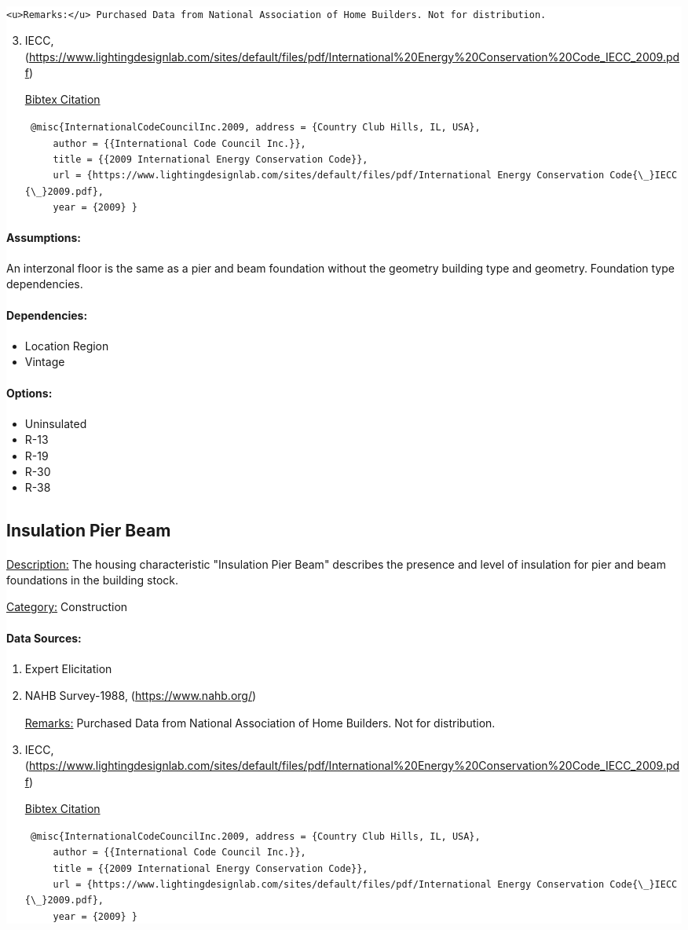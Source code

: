 	<u>Remarks:</u> Purchased Data from National Association of Home Builders. Not for distribution.

3. IECC, (<https://www.lightingdesignlab.com/sites/default/files/pdf/International%20Energy%20Conservation%20Code_IECC_2009.pdf>)

	<u>Bibtex Citation</u>

		@misc{InternationalCodeCouncilInc.2009, address = {Country Club Hills, IL, USA},
			author = {{International Code Council Inc.}},
			title = {{2009 International Energy Conservation Code}},
			url = {https://www.lightingdesignlab.com/sites/default/files/pdf/International Energy Conservation Code{\_}IECC{\_}2009.pdf},
			year = {2009} }

#### Assumptions: 

An interzonal floor is the same as a pier and beam foundation without the geometry building type and geometry. Foundation type dependencies.

#### Dependencies: 

- Location Region
- Vintage

#### Options: 

- Uninsulated
- R-13
- R-19
- R-30
- R-38


## Insulation Pier Beam
<u>Description:</u> The housing characteristic "Insulation Pier Beam" describes the presence and level of insulation for pier and beam foundations in the building stock.

<u>Category:</u> Construction

#### Data Sources:

1. Expert Elicitation

2. NAHB Survey-1988, (<https://www.nahb.org/>)

	<u>Remarks:</u> Purchased Data from National Association of Home Builders. Not for distribution.

3. IECC, (<https://www.lightingdesignlab.com/sites/default/files/pdf/International%20Energy%20Conservation%20Code_IECC_2009.pdf>)

	<u>Bibtex Citation</u>

		@misc{InternationalCodeCouncilInc.2009, address = {Country Club Hills, IL, USA},
			author = {{International Code Council Inc.}},
			title = {{2009 International Energy Conservation Code}},
			url = {https://www.lightingdesignlab.com/sites/default/files/pdf/International Energy Conservation Code{\_}IECC{\_}2009.pdf},
			year = {2009} }
